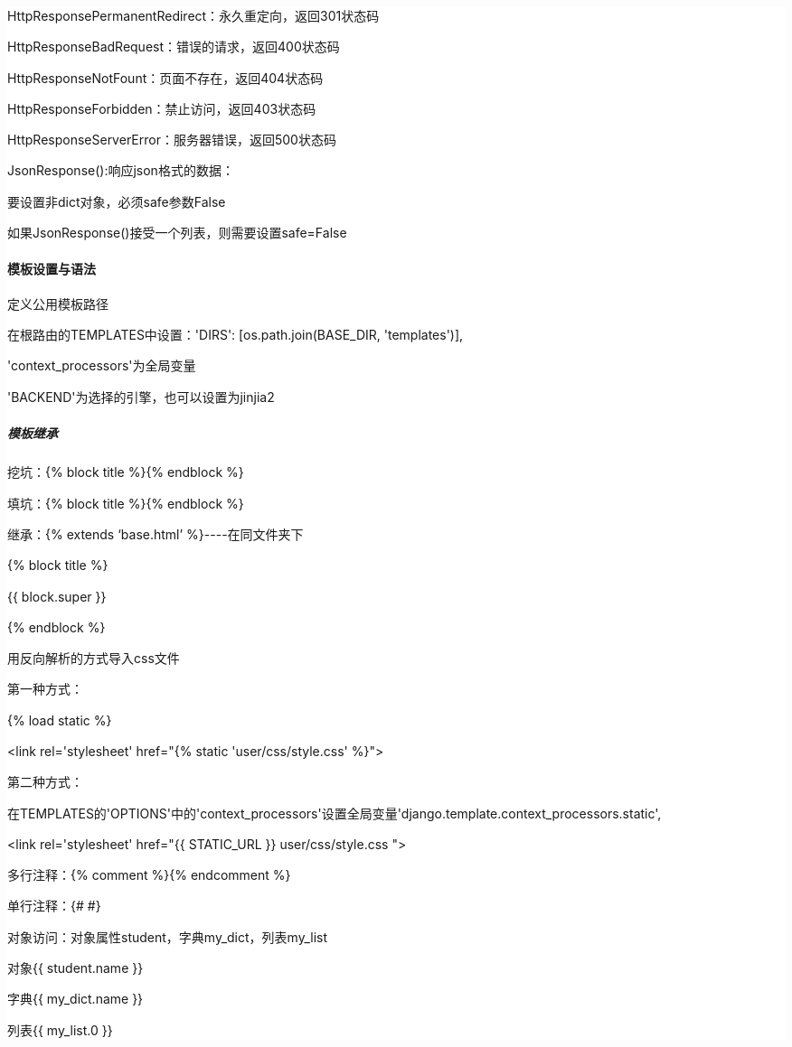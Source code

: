 HttpResponsePermanentRedirect：永久重定向，返回301状态码

HttpResponseBadRequest：错误的请求，返回400状态码

HttpResponseNotFount：页面不存在，返回404状态码

HttpResponseForbidden：禁止访问，返回403状态码

HttpResponseServerError：服务器错误，返回500状态码

JsonResponse():响应json格式的数据：

要设置非dict对象，必须safe参数False

如果JsonResponse()接受一个列表，则需要设置safe=False

#### 模板设置与语法

定义公用模板路径

在根路由的TEMPLATES中设置：'DIRS': [os.path.join(BASE_DIR, 'templates')],

'context_processors'为全局变量

'BACKEND'为选择的引擎，也可以设置为jinjia2

##### 模板继承

挖坑：{% block title %}{% endblock %}

填坑：{% block title %}{% endblock %}

继承：{% extends ‘base.html’ %}----在同文件夹下

{% block title %}

{{ block.super }}

{% endblock %}

用反向解析的方式导入css文件

第一种方式：

{% load  static %}

\<link rel='stylesheet' href="{% static 'user/css/style.css' %}">

第二种方式：

在TEMPLATES的'OPTIONS'中的'context_processors'设置全局变量'django.template.context_processors.static',

\<link rel='stylesheet' href="{{ STATIC_URL }}  user/css/style.css ">

多行注释：{% comment %}{% endcomment %}

单行注释：{#  #}

对象访问：对象属性student，字典my_dict，列表my_list

对象{{ student.name }}

字典{{ my_dict.name }}

列表{{ my_list.0 }}
